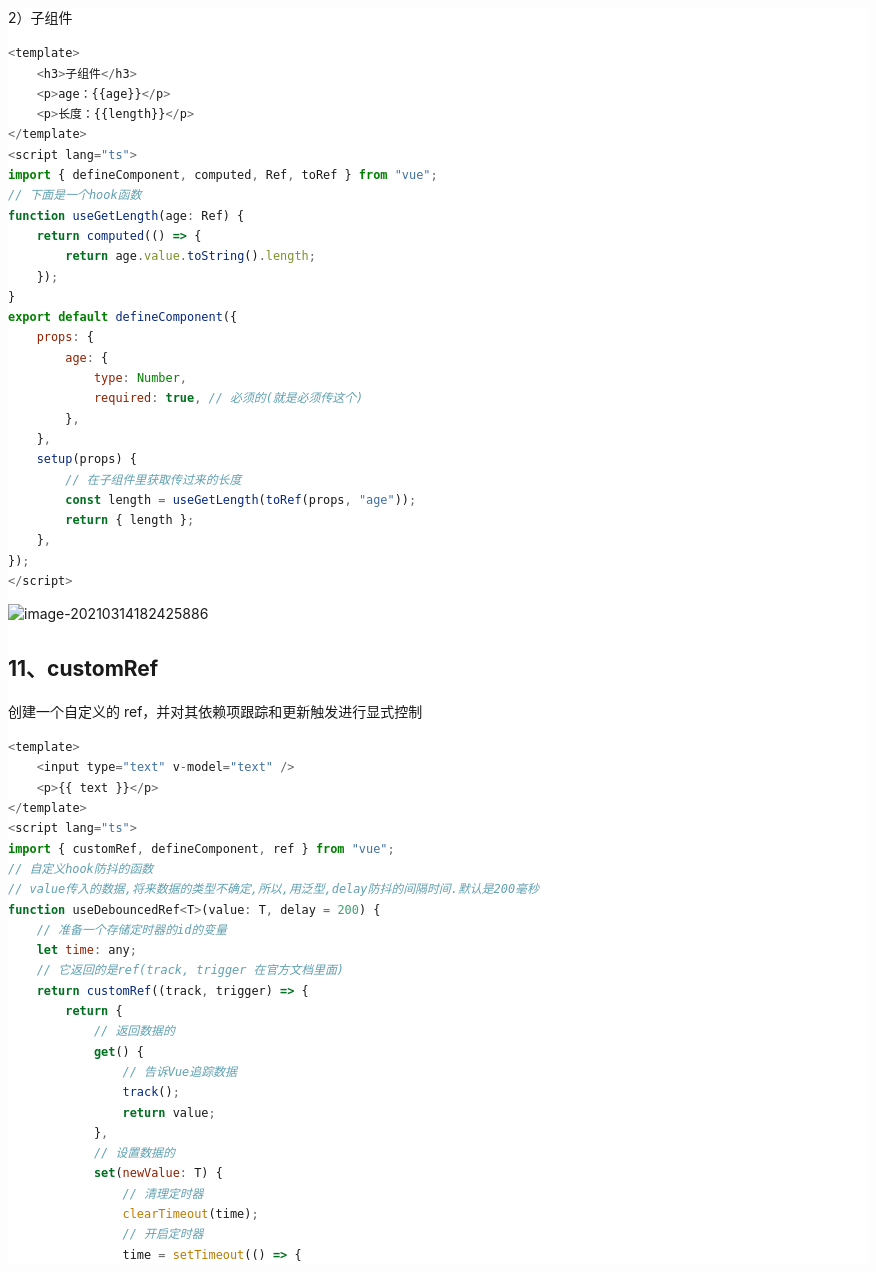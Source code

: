 2）子组件

```javascript
<template>
    <h3>子组件</h3>
    <p>age：{{age}}</p>
    <p>长度：{{length}}</p>
</template>
<script lang="ts">
import { defineComponent, computed, Ref, toRef } from "vue";
// 下面是一个hook函数
function useGetLength(age: Ref) {
    return computed(() => {
        return age.value.toString().length;
    });
}
export default defineComponent({
    props: {
        age: {
            type: Number,
            required: true, // 必须的(就是必须传这个)
        },
    },
    setup(props) {
        // 在子组件里获取传过来的长度
        const length = useGetLength(toRef(props, "age"));
        return { length };
    },
});
</script>
```

![image-20210314182425886](F:%5C%E5%9B%BE%E7%89%87%5Cmaekdown%E5%9B%BE%E7%89%87%5Cde65708ef60741c784cdd62fd67715b3_tplv-k3u1fbpfcp-zoom-1.image)

## 11、customRef

创建一个自定义的 ref，并对其依赖项跟踪和更新触发进行显式控制

```javascript
<template>
    <input type="text" v-model="text" />
    <p>{{ text }}</p>
</template>
<script lang="ts">
import { customRef, defineComponent, ref } from "vue";
// 自定义hook防抖的函数
// value传入的数据,将来数据的类型不确定,所以,用泛型,delay防抖的间隔时间.默认是200毫秒
function useDebouncedRef<T>(value: T, delay = 200) {
    // 准备一个存储定时器的id的变量
    let time: any;
    // 它返回的是ref(track, trigger 在官方文档里面)
    return customRef((track, trigger) => {
        return {
            // 返回数据的
            get() {
                // 告诉Vue追踪数据
                track();
                return value;
            },
            // 设置数据的
            set(newValue: T) {
                // 清理定时器
                clearTimeout(time);
                // 开启定时器
                time = setTimeout(() => {
```